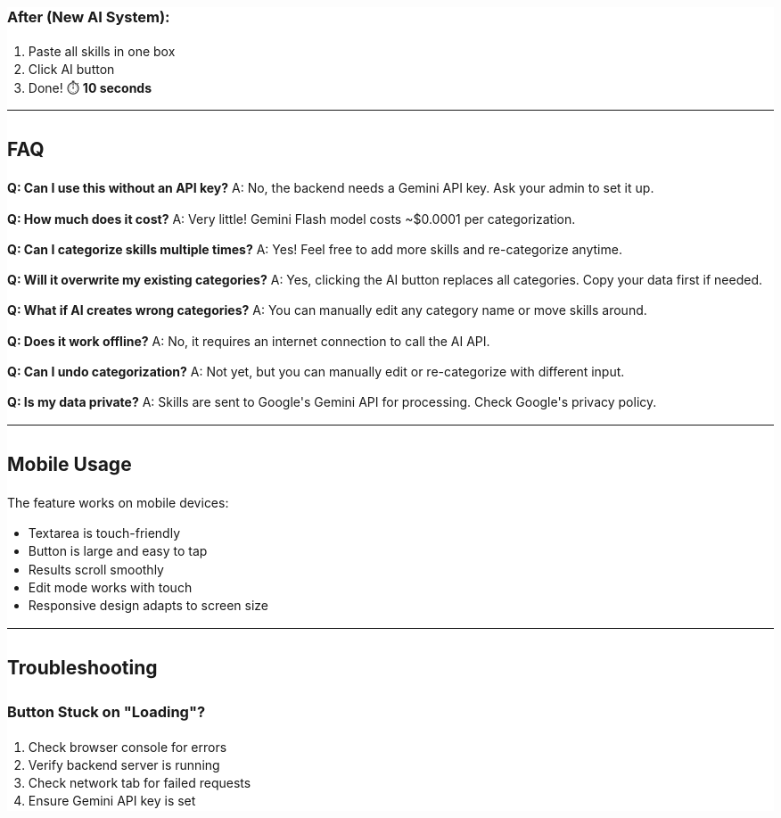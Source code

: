 ### After (New AI System):
1. Paste all skills in one box
2. Click AI button
3. Done! ⏱️ **10 seconds**

---

## FAQ

**Q: Can I use this without an API key?**
A: No, the backend needs a Gemini API key. Ask your admin to set it up.

**Q: How much does it cost?**
A: Very little! Gemini Flash model costs ~$0.0001 per categorization.

**Q: Can I categorize skills multiple times?**
A: Yes! Feel free to add more skills and re-categorize anytime.

**Q: Will it overwrite my existing categories?**
A: Yes, clicking the AI button replaces all categories. Copy your data first if needed.

**Q: What if AI creates wrong categories?**
A: You can manually edit any category name or move skills around.

**Q: Does it work offline?**
A: No, it requires an internet connection to call the AI API.

**Q: Can I undo categorization?**
A: Not yet, but you can manually edit or re-categorize with different input.

**Q: Is my data private?**
A: Skills are sent to Google's Gemini API for processing. Check Google's privacy policy.

---

## Mobile Usage

The feature works on mobile devices:
- Textarea is touch-friendly
- Button is large and easy to tap
- Results scroll smoothly
- Edit mode works with touch
- Responsive design adapts to screen size

---

## Troubleshooting

### Button Stuck on "Loading"?
1. Check browser console for errors
2. Verify backend server is running
3. Check network tab for failed requests
4. Ensure Gemini API key is set
